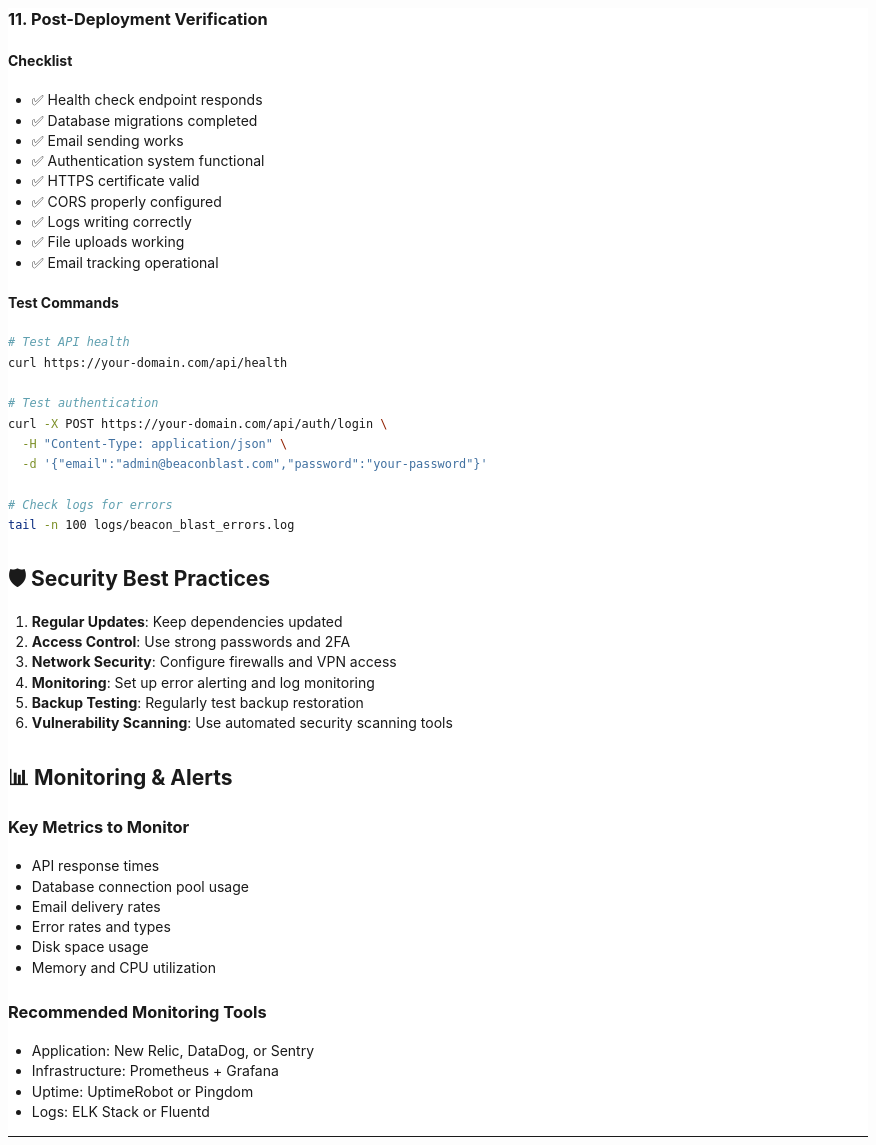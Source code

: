 ### 11. Post-Deployment Verification

#### Checklist
- ✅ Health check endpoint responds
- ✅ Database migrations completed
- ✅ Email sending works
- ✅ Authentication system functional
- ✅ HTTPS certificate valid
- ✅ CORS properly configured
- ✅ Logs writing correctly
- ✅ File uploads working
- ✅ Email tracking operational

#### Test Commands
```bash
# Test API health
curl https://your-domain.com/api/health

# Test authentication
curl -X POST https://your-domain.com/api/auth/login \
  -H "Content-Type: application/json" \
  -d '{"email":"admin@beaconblast.com","password":"your-password"}'

# Check logs for errors
tail -n 100 logs/beacon_blast_errors.log
```

## 🛡️ Security Best Practices

1. **Regular Updates**: Keep dependencies updated
2. **Access Control**: Use strong passwords and 2FA
3. **Network Security**: Configure firewalls and VPN access
4. **Monitoring**: Set up error alerting and log monitoring  
5. **Backup Testing**: Regularly test backup restoration
6. **Vulnerability Scanning**: Use automated security scanning tools

## 📊 Monitoring & Alerts

### Key Metrics to Monitor
- API response times
- Database connection pool usage
- Email delivery rates
- Error rates and types
- Disk space usage
- Memory and CPU utilization

### Recommended Monitoring Tools
- Application: New Relic, DataDog, or Sentry
- Infrastructure: Prometheus + Grafana
- Uptime: UptimeRobot or Pingdom
- Logs: ELK Stack or Fluentd

---